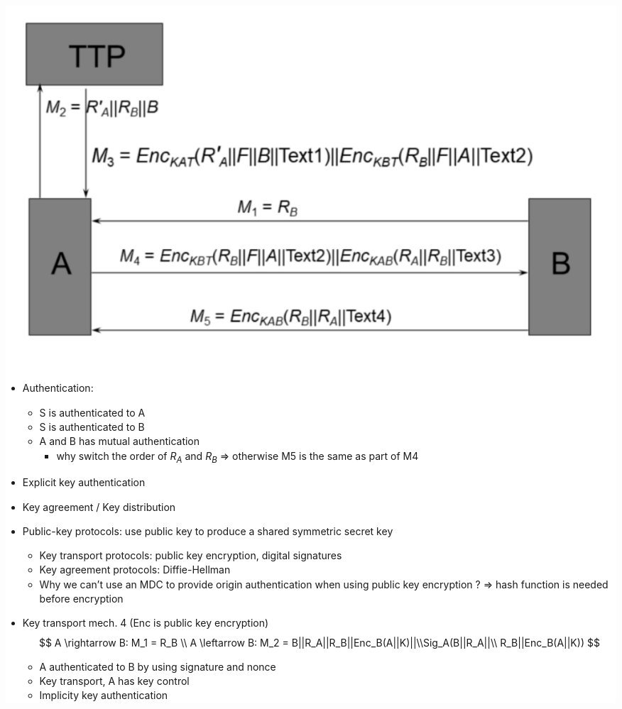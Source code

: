   ![Screen Shot 2020-05-08 at 8.01.20 PM](assets/Screen%20Shot%202020-05-08%20at%208.01.20%20PM.png)

  - Authentication: 
    - S is authenticated to A
    - S is authenticated to B
    - A and B has mutual authentication
      - why switch the order of $R_A$ and $R_B$ => otherwise M5 is the same as part of M4
  - Explicit key authentication
  - Key agreement / Key distribution

- Public-key protocols: use public key to produce a shared symmetric secret key

  - Key transport protocols: public key encryption, digital signatures
  - Key agreement protocols: Diffie-Hellman
  - Why we can’t use an MDC to provide origin authentication when using public key encryption ? => hash function is needed before encryption

- Key transport mech. 4 (Enc is public key encryption)
  $$
  A \rightarrow B: M_1 = R_B \\
  A \leftarrow B: M_2 = B||R_A||R_B||Enc_B(A||K)||\\Sig_A(B||R_A||\\
  R_B||Enc_B(A||K))
  $$

  - A authenticated to B by using signature and nonce
  - Key transport, A has key control
  - Implicity key authentication
